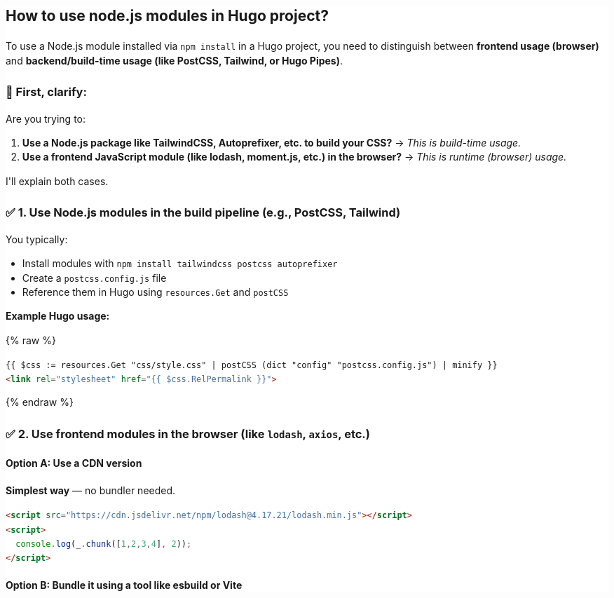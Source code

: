

## How to use node.js modules in Hugo project?

To use a Node.js module installed via `npm install` in a Hugo project, you need to distinguish between **frontend usage (browser)** and **backend/build-time usage (like PostCSS, Tailwind, or Hugo Pipes)**.


### 🧭 First, clarify:

Are you trying to:

1. **Use a Node.js package like TailwindCSS, Autoprefixer, etc. to build your CSS?** → *This is build-time usage.*
2. **Use a frontend JavaScript module (like lodash, moment.js, etc.) in the browser?** → *This is runtime (browser) usage.*

I'll explain both cases.


### ✅ 1. **Use Node.js modules in the build pipeline (e.g., PostCSS, Tailwind)**

You typically:

* Install modules with `npm install tailwindcss postcss autoprefixer`
* Create a `postcss.config.js` file
* Reference them in Hugo using `resources.Get` and `postCSS`

**Example Hugo usage:**

{% raw %}
```html
{{ $css := resources.Get "css/style.css" | postCSS (dict "config" "postcss.config.js") | minify }}
<link rel="stylesheet" href="{{ $css.RelPermalink }}">
```
{% endraw %}


### ✅ 2. **Use frontend modules in the browser (like `lodash`, `axios`, etc.)**

#### Option A: Use a CDN version

**Simplest way** — no bundler needed.

```html
<script src="https://cdn.jsdelivr.net/npm/lodash@4.17.21/lodash.min.js"></script>
<script>
  console.log(_.chunk([1,2,3,4], 2));
</script>
```

#### Option B: Bundle it using a tool like **esbuild** or **Vite**
